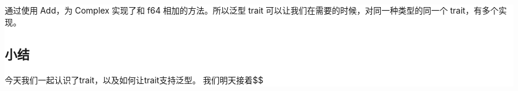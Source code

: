 通过使用 Add，为 Complex 实现了和 f64 相加的方法。所以泛型 trait 可以让我们在需要的时候，对同一种类型的同一个 trait，有多个实现。

## 小结
今天我们一起认识了trait，以及如何让trait支持泛型。
我们明天接着$$




